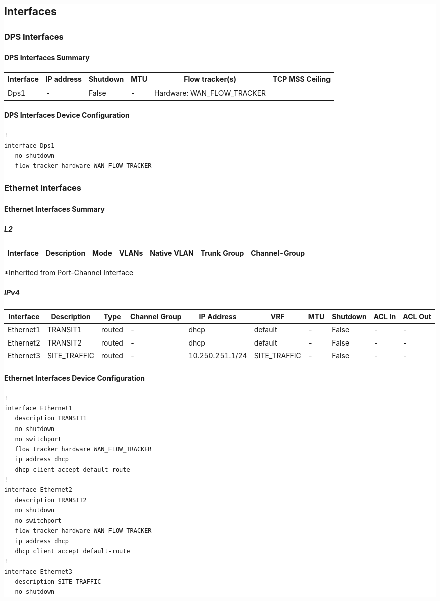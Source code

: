 ```eos
```

## Interfaces

### DPS Interfaces

#### DPS Interfaces Summary

| Interface | IP address | Shutdown | MTU | Flow tracker(s) | TCP MSS Ceiling |
| --------- | ---------- | -------- | --- | --------------- | --------------- |
| Dps1 | - | False | - | Hardware: WAN_FLOW_TRACKER |  |

#### DPS Interfaces Device Configuration

```eos
!
interface Dps1
   no shutdown
   flow tracker hardware WAN_FLOW_TRACKER
```

### Ethernet Interfaces

#### Ethernet Interfaces Summary

##### L2

| Interface | Description | Mode | VLANs | Native VLAN | Trunk Group | Channel-Group |
| --------- | ----------- | ---- | ----- | ----------- | ----------- | ------------- |

*Inherited from Port-Channel Interface

##### IPv4

| Interface | Description | Type | Channel Group | IP Address | VRF |  MTU | Shutdown | ACL In | ACL Out |
| --------- | ----------- | -----| ------------- | ---------- | ----| ---- | -------- | ------ | ------- |
| Ethernet1 | TRANSIT1 | routed | - | dhcp | default | - | False | - | - |
| Ethernet2 | TRANSIT2 | routed | - | dhcp | default | - | False | - | - |
| Ethernet3 | SITE_TRAFFIC | routed | - | 10.250.251.1/24 | SITE_TRAFFIC | - | False | - | - |

#### Ethernet Interfaces Device Configuration

```eos
!
interface Ethernet1
   description TRANSIT1
   no shutdown
   no switchport
   flow tracker hardware WAN_FLOW_TRACKER
   ip address dhcp
   dhcp client accept default-route
!
interface Ethernet2
   description TRANSIT2
   no shutdown
   no switchport
   flow tracker hardware WAN_FLOW_TRACKER
   ip address dhcp
   dhcp client accept default-route
!
interface Ethernet3
   description SITE_TRAFFIC
   no shutdown
```